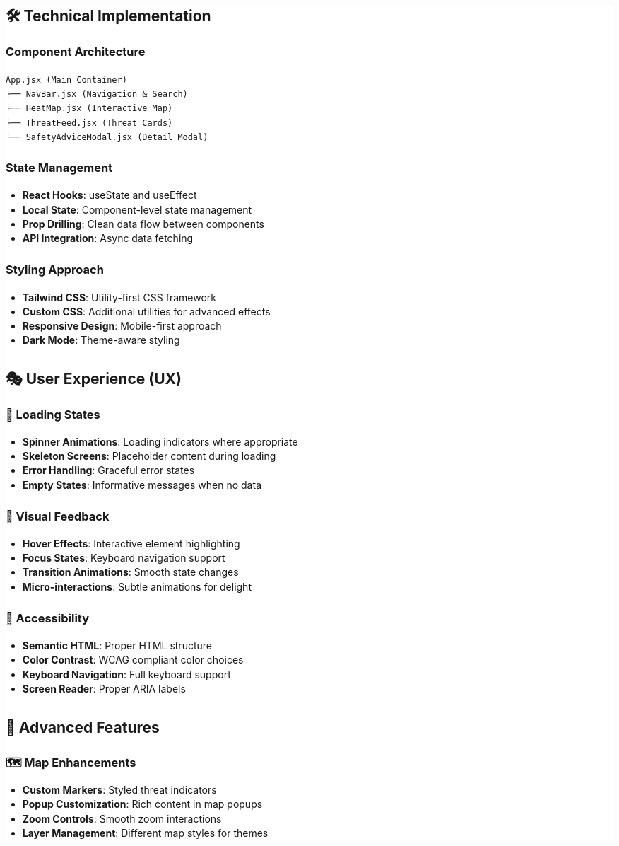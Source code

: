 ## 🛠️ Technical Implementation

### Component Architecture
```
App.jsx (Main Container)
├── NavBar.jsx (Navigation & Search)
├── HeatMap.jsx (Interactive Map)
├── ThreatFeed.jsx (Threat Cards)
└── SafetyAdviceModal.jsx (Detail Modal)
```

### State Management
- **React Hooks**: useState and useEffect
- **Local State**: Component-level state management
- **Prop Drilling**: Clean data flow between components
- **API Integration**: Async data fetching

### Styling Approach
- **Tailwind CSS**: Utility-first CSS framework
- **Custom CSS**: Additional utilities for advanced effects
- **Responsive Design**: Mobile-first approach
- **Dark Mode**: Theme-aware styling

## 🎭 User Experience (UX)

### 🔄 Loading States
- **Spinner Animations**: Loading indicators where appropriate
- **Skeleton Screens**: Placeholder content during loading
- **Error Handling**: Graceful error states
- **Empty States**: Informative messages when no data

### 🎨 Visual Feedback
- **Hover Effects**: Interactive element highlighting
- **Focus States**: Keyboard navigation support
- **Transition Animations**: Smooth state changes
- **Micro-interactions**: Subtle animations for delight

### 📱 Accessibility
- **Semantic HTML**: Proper HTML structure
- **Color Contrast**: WCAG compliant color choices
- **Keyboard Navigation**: Full keyboard support
- **Screen Reader**: Proper ARIA labels

## 🌟 Advanced Features

### 🗺️ Map Enhancements
- **Custom Markers**: Styled threat indicators
- **Popup Customization**: Rich content in map popups
- **Zoom Controls**: Smooth zoom interactions
- **Layer Management**: Different map styles for themes
